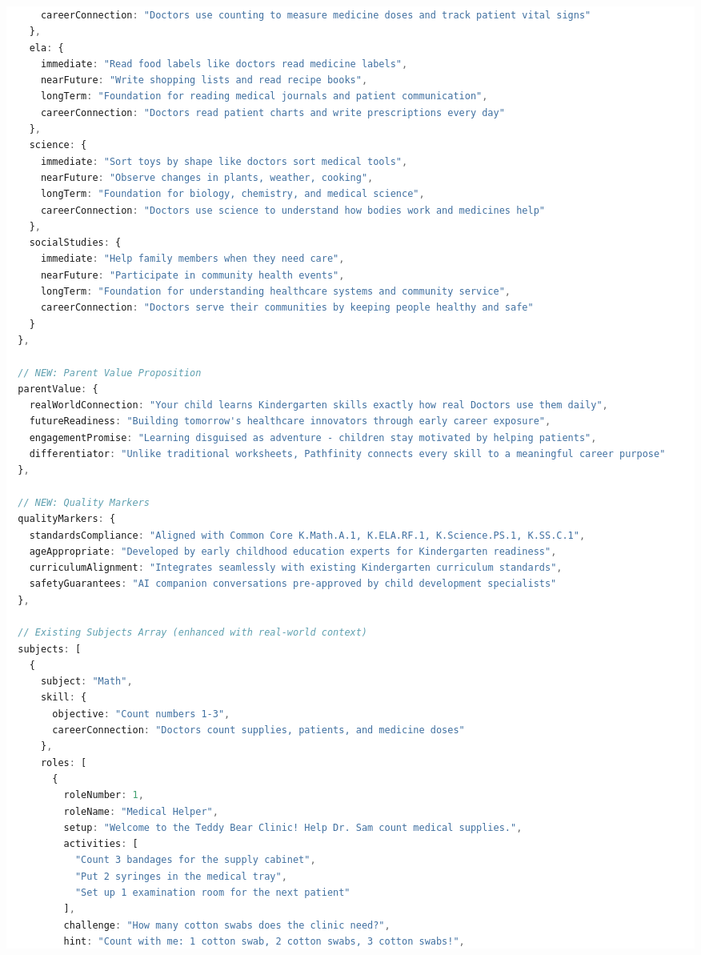```typescript
      careerConnection: "Doctors use counting to measure medicine doses and track patient vital signs"
    },
    ela: {
      immediate: "Read food labels like doctors read medicine labels",
      nearFuture: "Write shopping lists and read recipe books",
      longTerm: "Foundation for reading medical journals and patient communication",
      careerConnection: "Doctors read patient charts and write prescriptions every day"
    },
    science: {
      immediate: "Sort toys by shape like doctors sort medical tools",
      nearFuture: "Observe changes in plants, weather, cooking",
      longTerm: "Foundation for biology, chemistry, and medical science",
      careerConnection: "Doctors use science to understand how bodies work and medicines help"
    },
    socialStudies: {
      immediate: "Help family members when they need care",
      nearFuture: "Participate in community health events",
      longTerm: "Foundation for understanding healthcare systems and community service",
      careerConnection: "Doctors serve their communities by keeping people healthy and safe"
    }
  },

  // NEW: Parent Value Proposition
  parentValue: {
    realWorldConnection: "Your child learns Kindergarten skills exactly how real Doctors use them daily",
    futureReadiness: "Building tomorrow's healthcare innovators through early career exposure",
    engagementPromise: "Learning disguised as adventure - children stay motivated by helping patients",
    differentiator: "Unlike traditional worksheets, Pathfinity connects every skill to a meaningful career purpose"
  },

  // NEW: Quality Markers
  qualityMarkers: {
    standardsCompliance: "Aligned with Common Core K.Math.A.1, K.ELA.RF.1, K.Science.PS.1, K.SS.C.1",
    ageAppropriate: "Developed by early childhood education experts for Kindergarten readiness",
    curriculumAlignment: "Integrates seamlessly with existing Kindergarten curriculum standards",
    safetyGuarantees: "AI companion conversations pre-approved by child development specialists"
  },

  // Existing Subjects Array (enhanced with real-world context)
  subjects: [
    {
      subject: "Math",
      skill: {
        objective: "Count numbers 1-3",
        careerConnection: "Doctors count supplies, patients, and medicine doses"
      },
      roles: [
        {
          roleNumber: 1,
          roleName: "Medical Helper",
          setup: "Welcome to the Teddy Bear Clinic! Help Dr. Sam count medical supplies.",
          activities: [
            "Count 3 bandages for the supply cabinet",
            "Put 2 syringes in the medical tray",
            "Set up 1 examination room for the next patient"
          ],
          challenge: "How many cotton swabs does the clinic need?",
          hint: "Count with me: 1 cotton swab, 2 cotton swabs, 3 cotton swabs!",
```